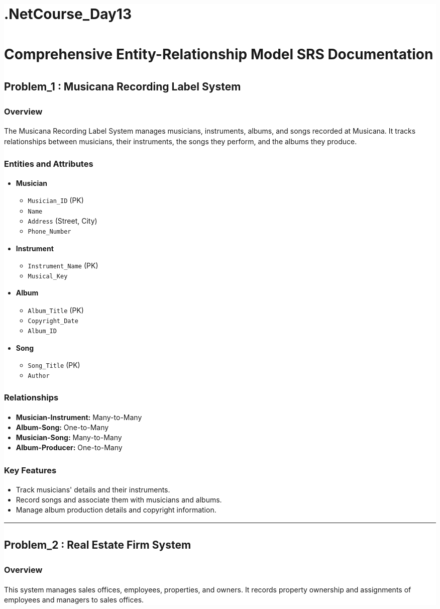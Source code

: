 # .NetCourse_Day13
# Comprehensive Entity-Relationship Model SRS Documentation

## Problem_1 : Musicana Recording Label System

### Overview
The Musicana Recording Label System manages musicians, instruments, albums, and songs recorded at Musicana. It tracks relationships between musicians, their instruments, the songs they perform, and the albums they produce.

### Entities and Attributes
- **Musician**
  - `Musician_ID` (PK)
  - `Name`
  - `Address` (Street, City)
  - `Phone_Number`
  
- **Instrument**
  - `Instrument_Name` (PK)
  - `Musical_Key`
  
- **Album**
  - `Album_Title` (PK)
  - `Copyright_Date`
  - `Album_ID`
  
- **Song**
  - `Song_Title` (PK)
  - `Author`

### Relationships
- **Musician-Instrument:** Many-to-Many
- **Album-Song:** One-to-Many
- **Musician-Song:** Many-to-Many
- **Album-Producer:** One-to-Many

### Key Features
- Track musicians' details and their instruments.
- Record songs and associate them with musicians and albums.
- Manage album production details and copyright information.

---

## Problem_2 : Real Estate Firm System

### Overview
This system manages sales offices, employees, properties, and owners. It records property ownership and assignments of employees and managers to sales offices.
